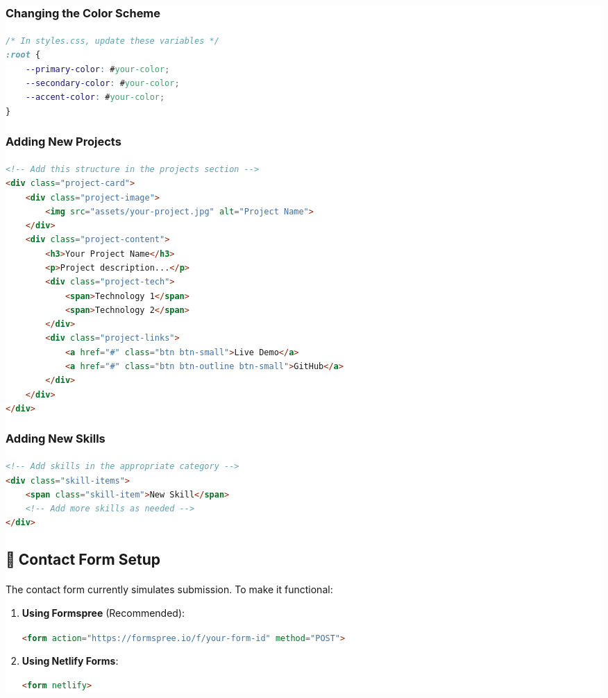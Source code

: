 ### Changing the Color Scheme
```css
/* In styles.css, update these variables */
:root {
    --primary-color: #your-color;
    --secondary-color: #your-color;
    --accent-color: #your-color;
}
```

### Adding New Projects
```html
<!-- Add this structure in the projects section -->
<div class="project-card">
    <div class="project-image">
        <img src="assets/your-project.jpg" alt="Project Name">
    </div>
    <div class="project-content">
        <h3>Your Project Name</h3>
        <p>Project description...</p>
        <div class="project-tech">
            <span>Technology 1</span>
            <span>Technology 2</span>
        </div>
        <div class="project-links">
            <a href="#" class="btn btn-small">Live Demo</a>
            <a href="#" class="btn btn-outline btn-small">GitHub</a>
        </div>
    </div>
</div>
```

### Adding New Skills
```html
<!-- Add skills in the appropriate category -->
<div class="skill-items">
    <span class="skill-item">New Skill</span>
    <!-- Add more skills as needed -->
</div>
```

## 📧 Contact Form Setup

The contact form currently simulates submission. To make it functional:

1. **Using Formspree** (Recommended):
   ```html
   <form action="https://formspree.io/f/your-form-id" method="POST">
   ```

2. **Using Netlify Forms**:
   ```html
   <form netlify>
   ```
